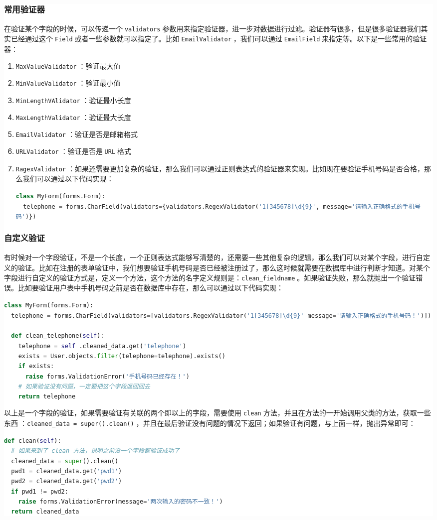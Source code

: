 ### 常用验证器

在验证某个字段的时候，可以传递一个 `validators` 参数用来指定验证器，进一步对数据进行过滤。验证器有很多，但是很多验证器我们其实已经通过这个 `Field` 或者一些参数就可以指定了。比如 `EmailValidator` ，我们可以通过 `EmailField` 来指定等。以下是一些常用的验证器：

1. `MaxValueValidator` ：验证最大值

2. `MinValueValidator` ：验证最小值

3. `MinLengthVAlidator` ：验证最小长度

4. `MaxLengthValidator` ：验证最大长度

5. `EmailValidator` ：验证是否是邮箱格式

6. `URLValidator` ：验证是否是 `URL` 格式

7. `RagexValidator` ：如果还需要更加复杂的验证，那么我们可以通过正则表达式的验证器来实现。比如现在要验证手机号码是否合格，那么我们可以通过以下代码实现：

   ```python
   class MyForm(forms.Form):
     telephone = forms.CharField(validators={validators.RegexValidator('1[345678]\d{9}', message='请输入正确格式的手机号码')})
   ```

### 自定义验证

有时候对一个字段验证，不是一个长度，一个正则表达式能够写清楚的，还需要一些其他复杂的逻辑，那么我们可以对某个字段，进行自定义的验证。比如在注册的表单验证中，我们想要验证手机号码是否已经被注册过了，那么这时候就需要在数据库中进行判断才知道。对某个字段进行自定义的验证方式是，定义一个方法，这个方法的名字定义规则是：`clean_fieldname` 。如果验证失败，那么就抛出一个验证错误。比如要验证用户表中手机号码之前是否在数据库中存在，那么可以通过以下代码实现：

```python
class MyForm(forms.Form):
  telephone = forms.CharField(validators=[validators.RegexValidator('1[345678]\d{9}' message='请输入正确格式的手机号码！')])
  
  def clean_telephone(self):
    telephone = self .cleaned_data.get('telephone')
    exists = User.objects.filter(telephone=telephone).exists()
    if exists:
      raise forms.ValidationError('手机号码已经存在！')
    # 如果验证没有问题，一定要把这个字段返回回去
    return telephone
```

以上是一个字段的验证，如果需要验证有关联的两个即以上的字段，需要使用 `clean` 方法，并且在方法的一开始调用父类的方法，获取一些东西 ：`cleaned_data = super().clean()` ，并且在最后验证没有问题的情况下返回；如果验证有问题，与上面一样，抛出异常即可：

```python
def clean(self):
  # 如果来到了 clean 方法，说明之前没一个字段都验证成功了
  cleaned_data = super().clean()
  pwd1 = cleaned_data.get('pwd1')
  pwd2 = cleaned_data.get('pwd2')
  if pwd1 != pwd2:
    raise forms.ValidationError(message='两次输入的密码不一致！')
  return cleaned_data
```
